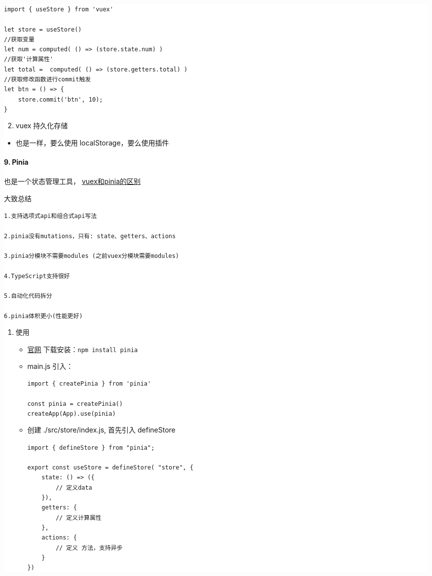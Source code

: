 ```
import { useStore } from 'vuex'

let store = useStore()
//获取变量
let num = computed( () => (store.state.num) )
//获取'计算属性'
let total =  computed( () => (store.getters.total) )
//获取修改函数进行commit触发
let btn = () => {
    store.commit('btn', 10);
}

```

2. vuex 持久化存储

- 也是一样，要么使用 localStorage，要么使用插件


#### 9. Pinia

也是一个状态管理工具， [vuex和pinia的区别](https://github.com/vuejs/rfcs/pull/271)

大致总结

    1.支持选项式api和组合式api写法

    2.pinia没有mutations，只有: state、getters、actions

    3.pinia分模块不需要modules (之前vuex分模块需要modules)

    4.TypeScript支持很好

    5.自动化代码拆分

    6.pinia体积更小(性能更好)

1. 使用

    - [官网](https://pinia.vuejs.org/zh/introduction.html) 下载安装：``npm install pinia``

    - main.js 引入：

        ```
        import { createPinia } from 'pinia'

        const pinia = createPinia()
        createApp(App).use(pinia)

        ```

    - 创建 ./src/store/index.js, 首先引入 defineStore 

        ```
        import { defineStore } from "pinia";

        export const useStore = defineStore( "store", {
            state: () => ({
                // 定义data
            }),
            getters: {
                // 定义计算属性
            },
            actions: {
                // 定义 方法，支持异步
            }
        })
        ```
